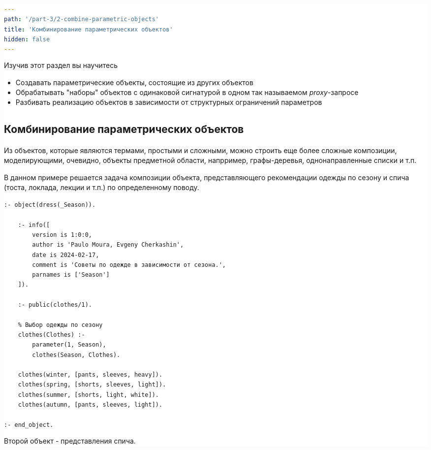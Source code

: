 ```yaml
---
path: '/part-3/2-combine-parametric-objects'
title: 'Комбинирование параметрических объектов'
hidden: false
---
```


<text-box variant='learningObjectives' name="Цель освоения материала">

Изучив этот раздел вы научитесь

- Создавать параметрические объекты, состоящие из других объектов
- Обрабатывать "наборы" объектов с одинаковой сигнатурой в одном так называемом *proxy*-запросе
- Разбивать реализацию объектов в зависимости от структурных ограничений параметров

</text-box>

## Комбинирование параметрических объектов

Из объектов, которые являются термами, простыми и сложными, можно строить еще более сложные композиции, моделирующими, очевидно, объекты предметной области, напрример, графы-деревья, однонаправленные списки и т.п.

В данном примере решается задача композиции объекта, представляющего рекомендации одежды по сезону и спича (тоста, локлада, лекции и т.п.) по определенному поводу.

```logtalk
:- object(dress(_Season)).

	:- info([
		version is 1:0:0,
		author is 'Paulo Moura, Evgeny Cherkashin',
		date is 2024-02-17,
		comment is 'Советы по одежде в зависимости от сезона.',
		parnames is ['Season']
	]).

	:- public(clothes/1).

    % Выбор одежды по сезону
	clothes(Clothes) :-
		parameter(1, Season),
		clothes(Season, Clothes).

	clothes(winter, [pants, sleeves, heavy]).
	clothes(spring, [shorts, sleeves, light]).
	clothes(summer, [shorts, light, white]).
	clothes(autumn, [pants, sleeves, light]).

:- end_object.
```

Второй объект - представления спича.
